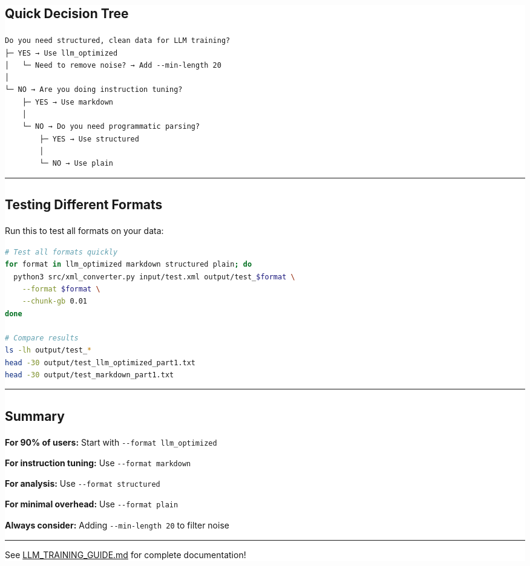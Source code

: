 
## Quick Decision Tree

```
Do you need structured, clean data for LLM training?
├─ YES → Use llm_optimized
│   └─ Need to remove noise? → Add --min-length 20
│
└─ NO → Are you doing instruction tuning?
    ├─ YES → Use markdown
    │
    └─ NO → Do you need programmatic parsing?
        ├─ YES → Use structured
        │
        └─ NO → Use plain
```

---

## Testing Different Formats

Run this to test all formats on your data:

```bash
# Test all formats quickly
for format in llm_optimized markdown structured plain; do
  python3 src/xml_converter.py input/test.xml output/test_$format \
    --format $format \
    --chunk-gb 0.01
done

# Compare results
ls -lh output/test_*
head -30 output/test_llm_optimized_part1.txt
head -30 output/test_markdown_part1.txt
```

---

## Summary

**For 90% of users:** Start with `--format llm_optimized`

**For instruction tuning:** Use `--format markdown`

**For analysis:** Use `--format structured`

**For minimal overhead:** Use `--format plain`

**Always consider:** Adding `--min-length 20` to filter noise

---

See [LLM_TRAINING_GUIDE.md](LLM_TRAINING_GUIDE.md) for complete documentation!
